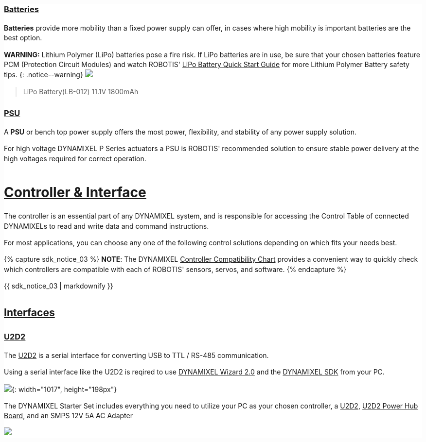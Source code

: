 ### [Batteries](#batteries)

**Batteries** provide more mobility than a fixed power supply can offer, in cases where high mobility is important batteries are the best option. 

**WARNING:** Lithium Polymer (LiPo) batteries pose a fire risk. If LiPo batteries are in use, be sure that your chosen batteries feature PCM (Protection Circuit Modules) and watch ROBOTIS' [LiPo Battery Quick Start Guide](https://www.youtube.com/watch?v=7oc9grl_YSA) for more Lithium Polymer Battery safety tips.
{: .notice--warning}
![](/assets/images/reference/selection_guide/selection_guide_lipo.png)
> LiPo Battery(LB-012) 11.1V 1800mAh 

### [PSU](#psu)

A **PSU** or bench top power supply offers the most power, flexibility, and stability of any power supply solution. 

For high voltage DYNAMIXEL P Series actuators a PSU is ROBOTIS' recommended solution to ensure stable power delivery at the high voltages required for correct operation.

# [Controller & Interface](#controller--interface)

The controller is an essential part of any DYNAMIXEL system, and is responsible for accessing the Control Table of connected DYNAMIXELs to read and write data and command instructions.

For most applications, you can choose any one of the following control solutions depending on which fits your needs best.

{% capture sdk_notice_03 %}
**NOTE**: 
The DYNAMIXEL [Controller Compatibility Chart](/docs/en/parts/controller/controller_compatibility/) provides a convenient way to quickly check which controllers are compatible with each of ROBOTIS' sensors, servos, and software.
{% endcapture %}
<div class="notice">{{ sdk_notice_03 | markdownify }}</div>

## [Interfaces](#interfaces)

### [U2D2](#u2d2)
 
The [U2D2] is a serial interface for converting USB to TTL / RS-485 communication. 

Using a serial interface like the U2D2 is reqired to use [DYNAMIXEL Wizard 2.0](#dynamixel-wizard) and the [DYNAMIXEL SDK](#dynamixel-sdk) from your PC.

![](/assets/images/parts/interface/u2d2_01.png){: width="1017", height="198px"}

The DYNAMIXEL Starter Set includes everything you need to utilize your PC as your chosen controller, a [U2D2], [U2D2 Power Hub Board], and an SMPS 12V 5A AC Adapter 

  ![](/assets/images/dxl/dxl_quick_start_insert/dxl_control_01.png) 


[DYNAMIXEL Wizard 2.0]: /docs/en/software/dynamixel/dynamixel_wizard2/
[DYNAMIXEL SDK]: /docs/en/software/dynamixel/dynamixel_sdk/overview/
[U2D2]: /docs/en/parts/interface/u2d2/
[U2D2 Power Hub Board]: /docs/en/parts/interface/u2d2_power_hub/
[Software]: /docs/en/software/
[OpenCM9.04]: /docs/en/parts/controller/opencm904/
[The OpenCM 485 Expansion Board]: /docs/en/parts/controller/opencm485exp/
[OpenCR 1.0]: /docs/en/parts/controller/opencr10/
[CM-530]: /docs/en/parts/controller/cm-530/
[CM-550]: /docs/en/parts/controller/cm-550/
[R+ 3.0 software]: /docs/en/software/rplustask3/
[DYNAMIXEL Shield]: /docs/en/parts/interface/dynamixel_shield/
[DYNAMIXEL Shield MKR]: /docs/en/parts/interface/mkr_shield
[RC-100]: /docs/en/parts/communication/rc-100/
[LN-101]: /docs/en/parts/interface/ln-101/
[Dynamixel2Arduino]: https://github.com/ROBOTIS-GIT/Dynamixel2Arduino
[DynamixelShield]: https://github.com/ROBOTIS-GIT/DynamixelShield
[DYNAMIXEL Protocol 1.0]: /docs/en/dxl/protocol1/
[DYNAMIXEL Protocol 2.0]: /docs/en/dxl/protocol2/